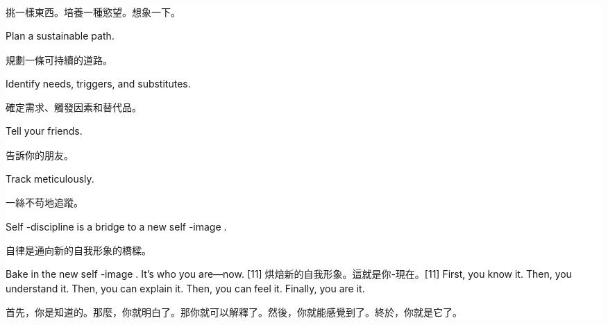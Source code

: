 挑一樣東西。培養一種慾望。想象一下。

Plan a sustainable path.

規劃一條可持續的道路。

Identify needs, triggers, and substitutes.

確定需求、觸發因素和替代品。

Tell your friends.

告訴你的朋友。

Track meticulously.

一絲不苟地追蹤。

Self -discipline is a bridge to a new self -image .

自律是通向新的自我形象的橋樑。

Bake in the new self -image . It’s who you are—now. [11]
烘焙新的自我形象。這就是你-現在。[11]
First, you know it. Then, you understand it. Then, you can explain it. Then, you can feel it. Finally, you are it.

首先，你是知道的。那麼，你就明白了。那你就可以解釋了。然後，你就能感覺到了。終於，你就是它了。

